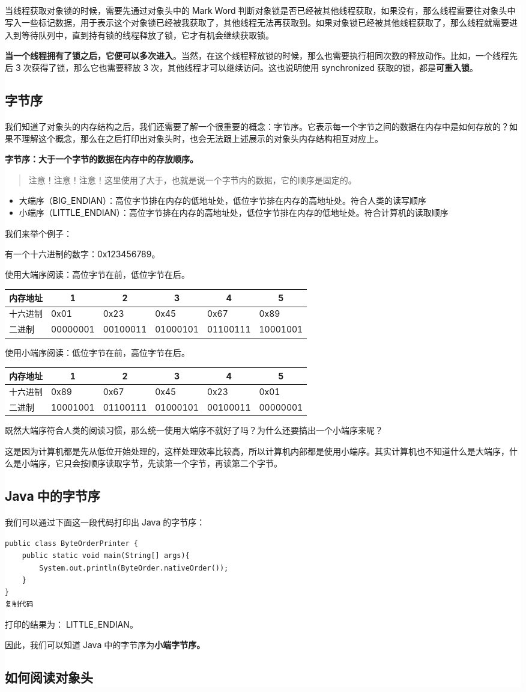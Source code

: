 当线程获取对象锁的时候，需要先通过对象头中的 Mark Word 判断对象锁是否已经被其他线程获取，如果没有，那么线程需要往对象头中写入一些标记数据，用于表示这个对象锁已经被我获取了，其他线程无法再获取到。如果对象锁已经被其他线程获取了，那么线程就需要进入到等待队列中，直到持有锁的线程释放了锁，它才有机会继续获取锁。

**当一个线程拥有了锁之后，它便可以多次进入**。当然，在这个线程释放锁的时候，那么也需要执行相同次数的释放动作。比如，一个线程先后 3 次获得了锁，那么它也需要释放 3 次，其他线程才可以继续访问。这也说明使用 synchronized 获取的锁，都是**可重入锁**。

字节序
---

我们知道了对象头的内存结构之后，我们还需要了解一个很重要的概念：字节序。它表示每一个字节之间的数据在内存中是如何存放的？如果不理解这个概念，那么在之后打印出对象头时，也会无法跟上述展示的对象头内存结构相互对应上。

**字节序：大于一个字节的数据在内存中的存放顺序。**

> 注意！注意！注意！这里使用了大于，也就是说一个字节内的数据，它的顺序是固定的。

*   大端序（BIG_ENDIAN）：高位字节排在内存的低地址处，低位字节排在内存的高地址处。符合人类的读写顺序
*   小端序（LITTLE_ENDIAN）：高位字节排在内存的高地址处，低位字节排在内存的低地址处。符合计算机的读取顺序

我们来举个例子：

有一个十六进制的数字：0x123456789。

使用大端序阅读：高位字节在前，低位字节在后。

<table><thead><tr><th>内存地址</th><th>1</th><th>2</th><th>3</th><th>4</th><th>5</th></tr></thead><tbody><tr><td>十六进制</td><td>0x01</td><td>0x23</td><td>0x45</td><td>0x67</td><td>0x89</td></tr><tr><td>二进制</td><td>00000001</td><td>00100011</td><td>01000101</td><td>01100111</td><td>10001001</td></tr></tbody></table>

使用小端序阅读：低位字节在前，高位字节在后。

<table><thead><tr><th>内存地址</th><th>1</th><th>2</th><th>3</th><th>4</th><th>5</th></tr></thead><tbody><tr><td>十六进制</td><td>0x89</td><td>0x67</td><td>0x45</td><td>0x23</td><td>0x01</td></tr><tr><td>二进制</td><td>10001001</td><td>01100111</td><td>01000101</td><td>00100011</td><td>00000001</td></tr></tbody></table>

既然大端序符合人类的阅读习惯，那么统一使用大端序不就好了吗？为什么还要搞出一个小端序来呢？

这是因为计算机都是先从低位开始处理的，这样处理效率比较高，所以计算机内部都是使用小端序。其实计算机也不知道什么是大端序，什么是小端序，它只会按顺序读取字节，先读第一个字节，再读第二个字节。

Java 中的字节序
----------

我们可以通过下面这一段代码打印出 Java 的字节序：

```
public class ByteOrderPrinter {
    public static void main(String[] args){
        System.out.println(ByteOrder.nativeOrder());
    }
}
复制代码
```

打印的结果为： LITTLE_ENDIAN。

因此，我们可以知道 Java 中的字节序为**小端字节序。**

如何阅读对象头
-------
